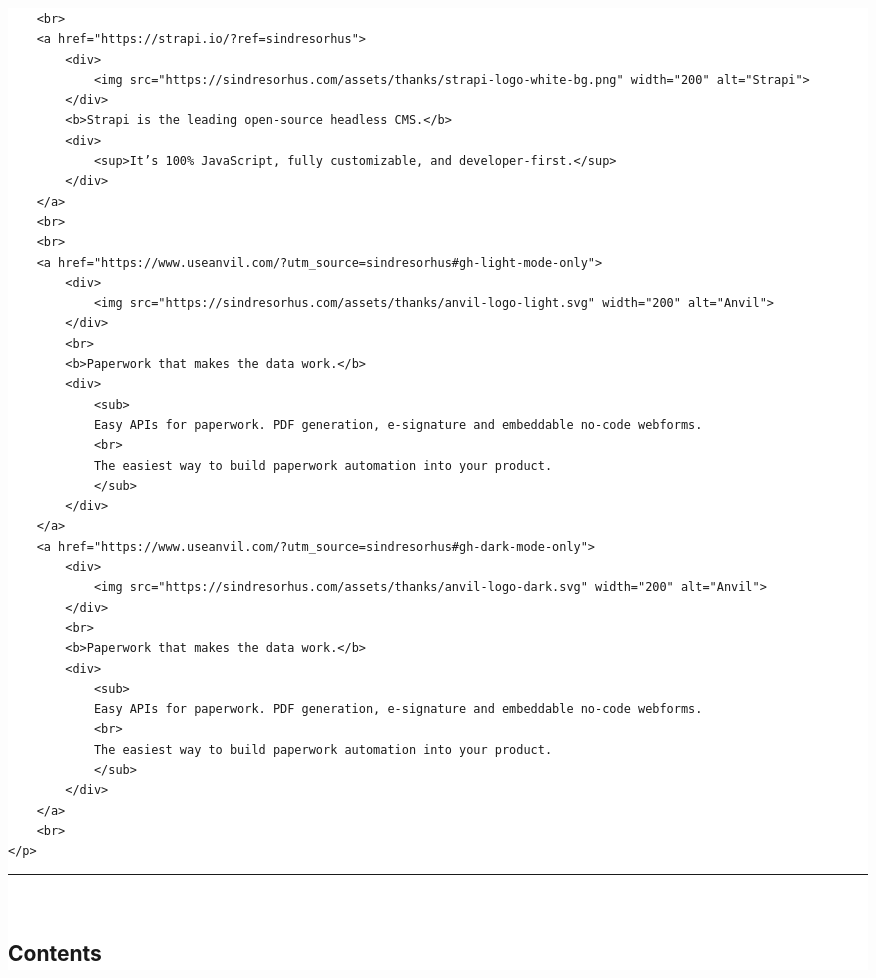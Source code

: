 		<br>
		<a href="https://strapi.io/?ref=sindresorhus">
			<div>
				<img src="https://sindresorhus.com/assets/thanks/strapi-logo-white-bg.png" width="200" alt="Strapi">
			</div>
			<b>Strapi is the leading open-source headless CMS.</b>
			<div>
				<sup>It’s 100% JavaScript, fully customizable, and developer-first.</sup>
			</div>
		</a>
		<br>
		<br>
		<a href="https://www.useanvil.com/?utm_source=sindresorhus#gh-light-mode-only">
			<div>
				<img src="https://sindresorhus.com/assets/thanks/anvil-logo-light.svg" width="200" alt="Anvil">
			</div>
			<br>
			<b>Paperwork that makes the data work.</b>
			<div>
				<sub>
				Easy APIs for paperwork. PDF generation, e-signature and embeddable no-code webforms.
				<br>
				The easiest way to build paperwork automation into your product.
				</sub>
			</div>
		</a>
		<a href="https://www.useanvil.com/?utm_source=sindresorhus#gh-dark-mode-only">
			<div>
				<img src="https://sindresorhus.com/assets/thanks/anvil-logo-dark.svg" width="200" alt="Anvil">
			</div>
			<br>
			<b>Paperwork that makes the data work.</b>
			<div>
				<sub>
				Easy APIs for paperwork. PDF generation, e-signature and embeddable no-code webforms.
				<br>
				The easiest way to build paperwork automation into your product.
				</sub>
			</div>
		</a>
		<br>
	</p>
</div>

***

<br>

## Contents
